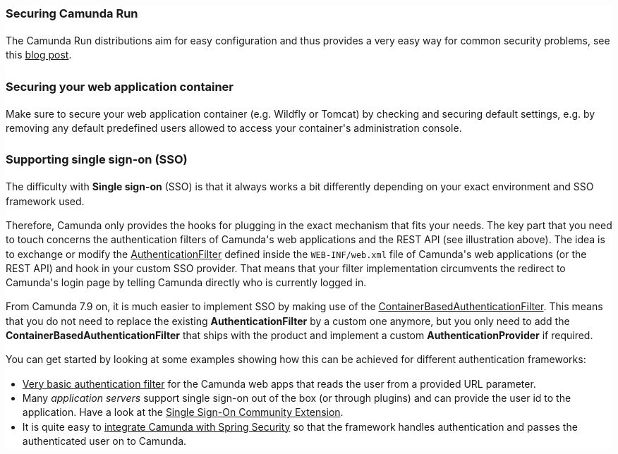 ### Securing Camunda Run

The Camunda Run distributions aim for easy configuration and thus provides a very easy way for common security problems, see this [blog post](https://camunda.com/blog/2021/05/what-you-should-know-about-using-camunda-platform-run-in-production/).

### Securing your web application container

Make sure to secure your web application container (e.g. Wildfly or Tomcat) by checking and securing default settings, e.g. by removing any default predefined users allowed to access your container's administration console.

### Supporting single sign-on (SSO)

The difficulty with **Single sign-on** (SSO) is that it always works a bit differently depending on your exact environment and SSO framework used.

Therefore, Camunda only provides the hooks for plugging in the exact mechanism that fits your needs. The key part that you need to touch concerns the authentication filters of Camunda's web applications and the REST API (see illustration above). The idea is to exchange or modify the [AuthenticationFilter](https://docs.camunda.org/manual/latest/reference/javadoc/?org/camunda/bpm/webapp/impl/security/auth/AuthenticationFilter.html) defined inside the `WEB-INF/web.xml` file of Camunda's web applications (or the REST API) and hook in your custom SSO provider. That means that your filter implementation circumvents the redirect to Camunda's login page by telling Camunda directly who is currently logged in.

From Camunda 7.9 on, it is much easier to implement SSO by making use of the [ContainerBasedAuthenticationFilter](https://docs.camunda.org/manual/latest/reference/javadoc/?org/camunda/bpm/webapp/impl/security/auth/ContainerBasedAuthenticationFilter.html). This means that you do not need to replace the existing **AuthenticationFilter** by a custom one anymore, but you only need to add the **ContainerBasedAuthenticationFilter** that ships with the product and implement a custom **AuthenticationProvider** if required.

You can get started by looking at some examples showing how this can be achieved for different authentication frameworks:

- [Very basic authentication filter](https://github.com/camunda-consulting/camunda-webapp-plugins/tree/master/camunda-webapp-plugin-sso-autologin) for the Camunda web apps that reads the user from a provided URL parameter.
- Many _application servers_ support single sign-on out of the box (or through plugins) and can provide the user id to the application. Have a look at the [Single Sign-On Community Extension](https://github.com/camunda/camunda-sso-jboss/).
- It is quite easy to [integrate Camunda with Spring Security](https://github.com/camunda-consulting/code/tree/master/snippets/springboot-security-sso) so that the framework handles authentication and passes the authenticated user on to Camunda.
